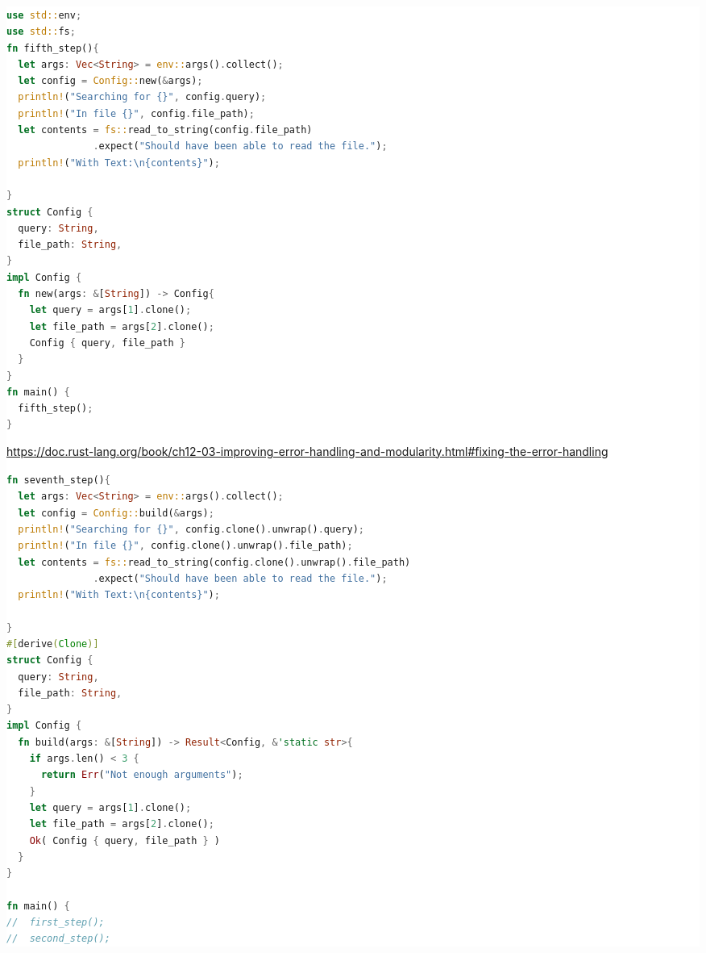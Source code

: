 ```rust
use std::env;
use std::fs;
fn fifth_step(){
  let args: Vec<String> = env::args().collect();
  let config = Config::new(&args);
  println!("Searching for {}", config.query);
  println!("In file {}", config.file_path);
  let contents = fs::read_to_string(config.file_path)
               .expect("Should have been able to read the file.");
  println!("With Text:\n{contents}");

}
struct Config {
  query: String,
  file_path: String,
}
impl Config {
  fn new(args: &[String]) -> Config{
    let query = args[1].clone();
    let file_path = args[2].clone();
    Config { query, file_path }
  }
}
fn main() {
  fifth_step();
}


```

https://doc.rust-lang.org/book/ch12-03-improving-error-handling-and-modularity.html#fixing-the-error-handling


```rust
fn seventh_step(){
  let args: Vec<String> = env::args().collect();
  let config = Config::build(&args);
  println!("Searching for {}", config.clone().unwrap().query);
  println!("In file {}", config.clone().unwrap().file_path);
  let contents = fs::read_to_string(config.clone().unwrap().file_path)
               .expect("Should have been able to read the file.");
  println!("With Text:\n{contents}");

}
#[derive(Clone)]
struct Config {
  query: String,
  file_path: String,
}
impl Config {
  fn build(args: &[String]) -> Result<Config, &'static str>{
    if args.len() < 3 {
      return Err("Not enough arguments");
    }
    let query = args[1].clone();
    let file_path = args[2].clone();
    Ok( Config { query, file_path } )
  }
}

fn main() {
//  first_step();
//  second_step();
```